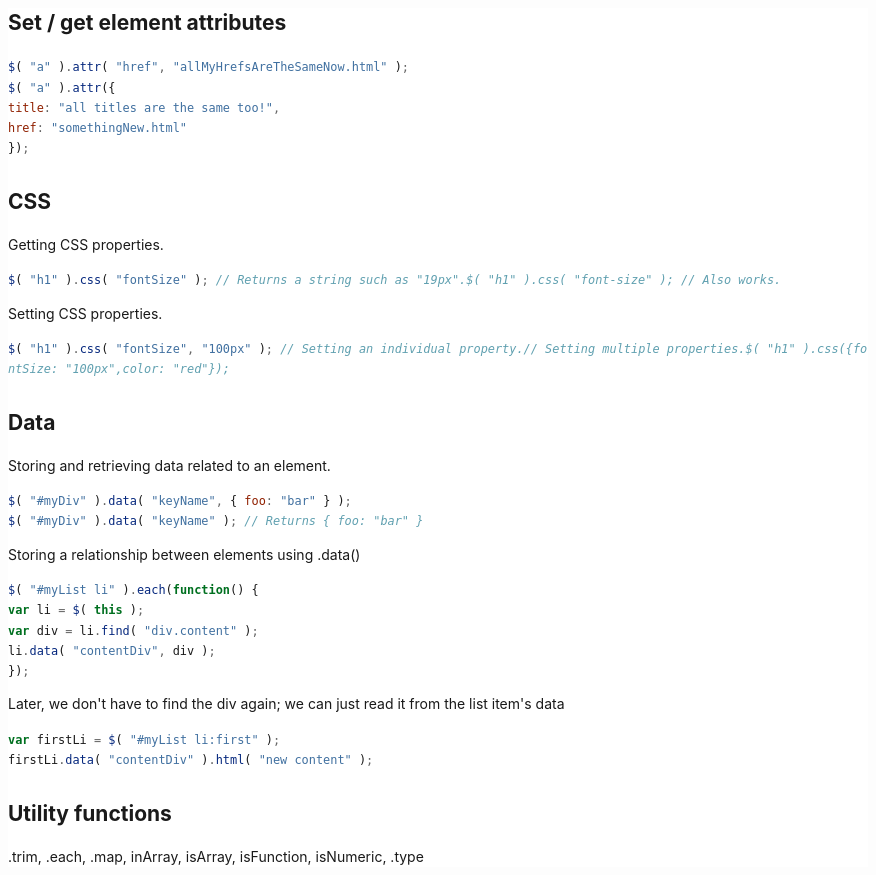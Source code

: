 ## Set / get element attributes

```js
$( "a" ).attr( "href", "allMyHrefsAreTheSameNow.html" );
$( "a" ).attr({
title: "all titles are the same too!",
href: "somethingNew.html"
});
```

## CSS

Getting CSS properties.

```js
$( "h1" ).css( "fontSize" ); // Returns a string such as "19px".$( "h1" ).css( "font-size" ); // Also works.
```

Setting CSS properties.

```js
$( "h1" ).css( "fontSize", "100px" ); // Setting an individual property.// Setting multiple properties.$( "h1" ).css({fontSize: "100px",color: "red"});
```

## Data

Storing and retrieving data related to an element.

```js
$( "#myDiv" ).data( "keyName", { foo: "bar" } );
$( "#myDiv" ).data( "keyName" ); // Returns { foo: "bar" }
```

Storing a relationship between elements using .data()

```js
$( "#myList li" ).each(function() {
var li = $( this );
var div = li.find( "div.content" );
li.data( "contentDiv", div );
});
```

Later, we don't have to find the div again; we can just read it from the list item's data

```js
var firstLi = $( "#myList li:first" );
firstLi.data( "contentDiv" ).html( "new content" );
```

## Utility functions

.trim, .each, .map, inArray, isArray, isFunction, isNumeric, .type
